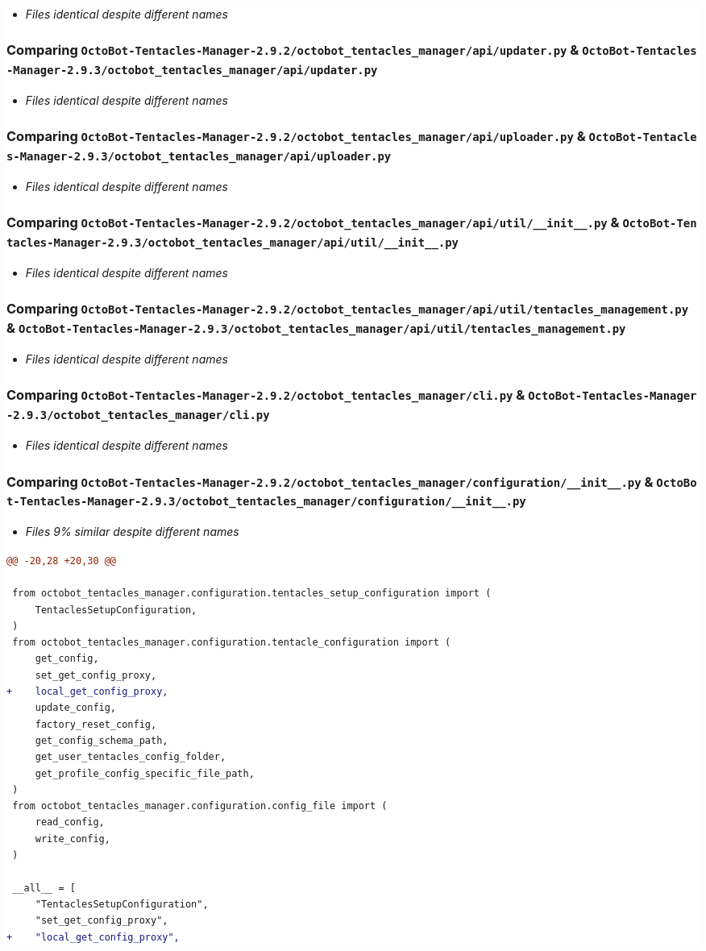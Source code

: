  * *Files identical despite different names*

### Comparing `OctoBot-Tentacles-Manager-2.9.2/octobot_tentacles_manager/api/updater.py` & `OctoBot-Tentacles-Manager-2.9.3/octobot_tentacles_manager/api/updater.py`

 * *Files identical despite different names*

### Comparing `OctoBot-Tentacles-Manager-2.9.2/octobot_tentacles_manager/api/uploader.py` & `OctoBot-Tentacles-Manager-2.9.3/octobot_tentacles_manager/api/uploader.py`

 * *Files identical despite different names*

### Comparing `OctoBot-Tentacles-Manager-2.9.2/octobot_tentacles_manager/api/util/__init__.py` & `OctoBot-Tentacles-Manager-2.9.3/octobot_tentacles_manager/api/util/__init__.py`

 * *Files identical despite different names*

### Comparing `OctoBot-Tentacles-Manager-2.9.2/octobot_tentacles_manager/api/util/tentacles_management.py` & `OctoBot-Tentacles-Manager-2.9.3/octobot_tentacles_manager/api/util/tentacles_management.py`

 * *Files identical despite different names*

### Comparing `OctoBot-Tentacles-Manager-2.9.2/octobot_tentacles_manager/cli.py` & `OctoBot-Tentacles-Manager-2.9.3/octobot_tentacles_manager/cli.py`

 * *Files identical despite different names*

### Comparing `OctoBot-Tentacles-Manager-2.9.2/octobot_tentacles_manager/configuration/__init__.py` & `OctoBot-Tentacles-Manager-2.9.3/octobot_tentacles_manager/configuration/__init__.py`

 * *Files 9% similar despite different names*

```diff
@@ -20,28 +20,30 @@
 
 from octobot_tentacles_manager.configuration.tentacles_setup_configuration import (
     TentaclesSetupConfiguration,
 )
 from octobot_tentacles_manager.configuration.tentacle_configuration import (
     get_config,
     set_get_config_proxy,
+    local_get_config_proxy,
     update_config,
     factory_reset_config,
     get_config_schema_path,
     get_user_tentacles_config_folder,
     get_profile_config_specific_file_path,
 )
 from octobot_tentacles_manager.configuration.config_file import (
     read_config,
     write_config,
 )
 
 __all__ = [
     "TentaclesSetupConfiguration",
     "set_get_config_proxy",
+    "local_get_config_proxy",
```